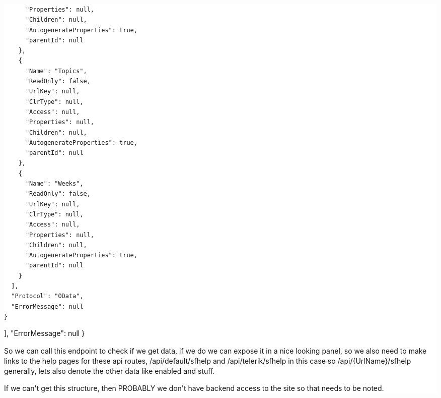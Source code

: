           "Properties": null,
          "Children": null,
          "AutogenerateProperties": true,
          "parentId": null
        },
        {
          "Name": "Topics",
          "ReadOnly": false,
          "UrlKey": null,
          "ClrType": null,
          "Access": null,
          "Properties": null,
          "Children": null,
          "AutogenerateProperties": true,
          "parentId": null
        },
        {
          "Name": "Weeks",
          "ReadOnly": false,
          "UrlKey": null,
          "ClrType": null,
          "Access": null,
          "Properties": null,
          "Children": null,
          "AutogenerateProperties": true,
          "parentId": null
        }
      ],
      "Protocol": "OData",
      "ErrorMessage": null
    }
  ],
  "ErrorMessage": null
}

So we can call this endpoint to check if we get data, if we do we can expose it in a nice looking panel, so we also need to make links to the help pages for these api routes, /api/default/sfhelp and /api/telerik/sfhelp in this case so /api/{UrlName}/sfhelp generally, lets also denote the other data like enabled and stuff.

If we can't get this structure, then PROBABLY we don't have backend access to the site so that needs to be noted.